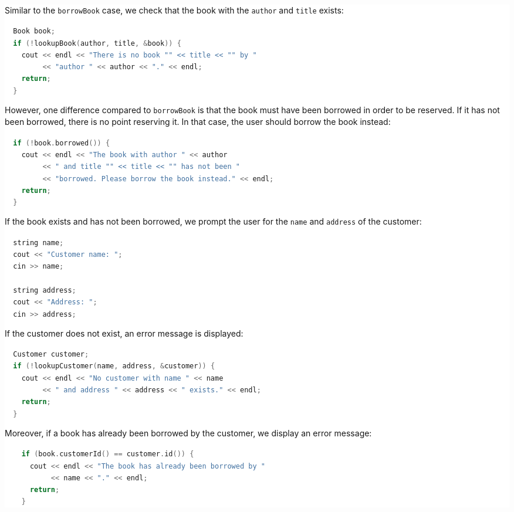 Similar to the `borrowBook` case, we check that the book with the `author` and `title` exists:

```cpp
  Book book; 
  if (!lookupBook(author, title, &book)) { 
    cout << endl << "There is no book "" << title << "" by " 
         << "author " << author << "." << endl; 
    return; 
  } 
```

However, one difference compared to `borrowBook` is that the book must have been borrowed in order to be reserved. If it has not been borrowed, there is no point reserving it. In that case, the user should borrow the book instead:

```cpp
  if (!book.borrowed()) { 
    cout << endl << "The book with author " << author 
         << " and title "" << title << "" has not been " 
         << "borrowed. Please borrow the book instead." << endl; 
    return; 
  } 
```

If the book exists and has not been borrowed, we prompt the user for the `name` and `address` of the customer:

```cpp
  string name; 
  cout << "Customer name: "; 
  cin >> name; 

  string address; 
  cout << "Address: "; 
  cin >> address; 
```

If the customer does not exist, an error message is displayed:

```cpp
  Customer customer; 
  if (!lookupCustomer(name, address, &customer)) { 
    cout << endl << "No customer with name " << name 
         << " and address " << address << " exists." << endl; 
    return; 
  } 
```

Moreover, if a book has already been borrowed by the customer, we display an error message:

```cpp
    if (book.customerId() == customer.id()) { 
      cout << endl << "The book has already been borrowed by " 
           << name << "." << endl; 
      return; 
    } 
```
